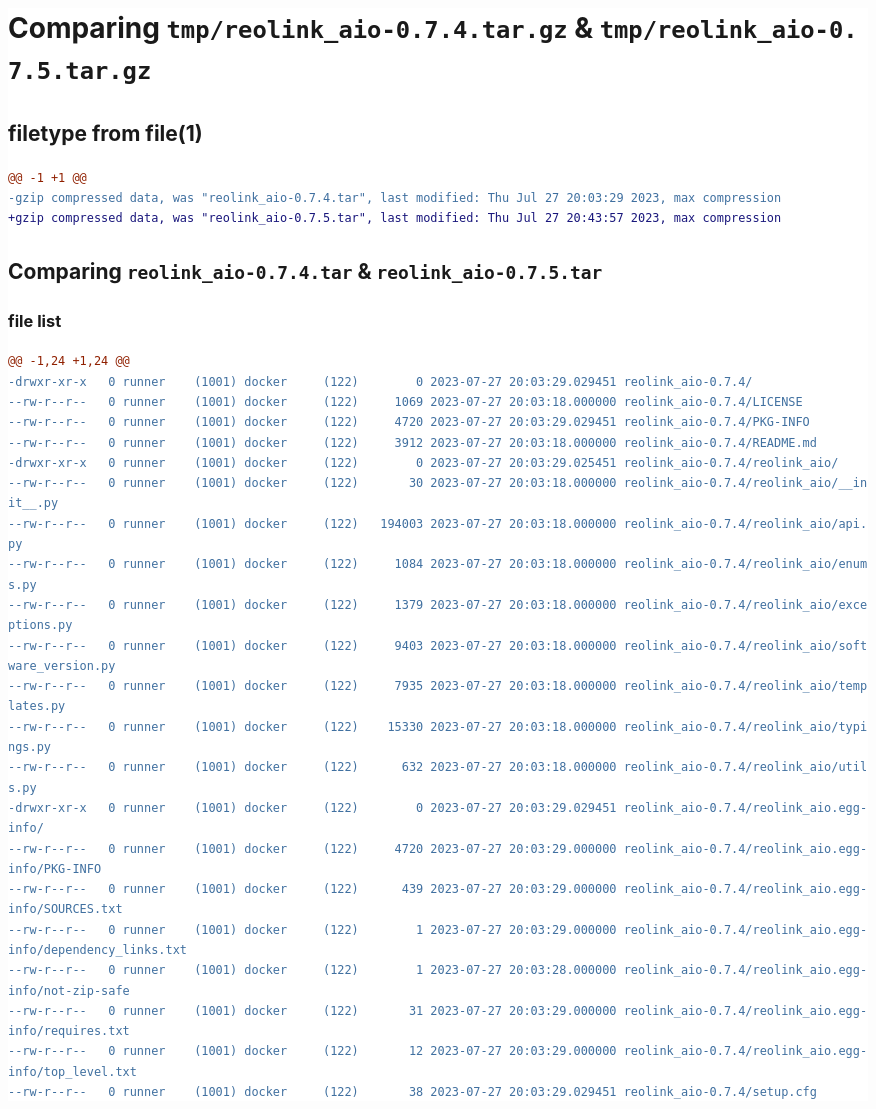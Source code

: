 # Comparing `tmp/reolink_aio-0.7.4.tar.gz` & `tmp/reolink_aio-0.7.5.tar.gz`

## filetype from file(1)

```diff
@@ -1 +1 @@
-gzip compressed data, was "reolink_aio-0.7.4.tar", last modified: Thu Jul 27 20:03:29 2023, max compression
+gzip compressed data, was "reolink_aio-0.7.5.tar", last modified: Thu Jul 27 20:43:57 2023, max compression
```

## Comparing `reolink_aio-0.7.4.tar` & `reolink_aio-0.7.5.tar`

### file list

```diff
@@ -1,24 +1,24 @@
-drwxr-xr-x   0 runner    (1001) docker     (122)        0 2023-07-27 20:03:29.029451 reolink_aio-0.7.4/
--rw-r--r--   0 runner    (1001) docker     (122)     1069 2023-07-27 20:03:18.000000 reolink_aio-0.7.4/LICENSE
--rw-r--r--   0 runner    (1001) docker     (122)     4720 2023-07-27 20:03:29.029451 reolink_aio-0.7.4/PKG-INFO
--rw-r--r--   0 runner    (1001) docker     (122)     3912 2023-07-27 20:03:18.000000 reolink_aio-0.7.4/README.md
-drwxr-xr-x   0 runner    (1001) docker     (122)        0 2023-07-27 20:03:29.025451 reolink_aio-0.7.4/reolink_aio/
--rw-r--r--   0 runner    (1001) docker     (122)       30 2023-07-27 20:03:18.000000 reolink_aio-0.7.4/reolink_aio/__init__.py
--rw-r--r--   0 runner    (1001) docker     (122)   194003 2023-07-27 20:03:18.000000 reolink_aio-0.7.4/reolink_aio/api.py
--rw-r--r--   0 runner    (1001) docker     (122)     1084 2023-07-27 20:03:18.000000 reolink_aio-0.7.4/reolink_aio/enums.py
--rw-r--r--   0 runner    (1001) docker     (122)     1379 2023-07-27 20:03:18.000000 reolink_aio-0.7.4/reolink_aio/exceptions.py
--rw-r--r--   0 runner    (1001) docker     (122)     9403 2023-07-27 20:03:18.000000 reolink_aio-0.7.4/reolink_aio/software_version.py
--rw-r--r--   0 runner    (1001) docker     (122)     7935 2023-07-27 20:03:18.000000 reolink_aio-0.7.4/reolink_aio/templates.py
--rw-r--r--   0 runner    (1001) docker     (122)    15330 2023-07-27 20:03:18.000000 reolink_aio-0.7.4/reolink_aio/typings.py
--rw-r--r--   0 runner    (1001) docker     (122)      632 2023-07-27 20:03:18.000000 reolink_aio-0.7.4/reolink_aio/utils.py
-drwxr-xr-x   0 runner    (1001) docker     (122)        0 2023-07-27 20:03:29.029451 reolink_aio-0.7.4/reolink_aio.egg-info/
--rw-r--r--   0 runner    (1001) docker     (122)     4720 2023-07-27 20:03:29.000000 reolink_aio-0.7.4/reolink_aio.egg-info/PKG-INFO
--rw-r--r--   0 runner    (1001) docker     (122)      439 2023-07-27 20:03:29.000000 reolink_aio-0.7.4/reolink_aio.egg-info/SOURCES.txt
--rw-r--r--   0 runner    (1001) docker     (122)        1 2023-07-27 20:03:29.000000 reolink_aio-0.7.4/reolink_aio.egg-info/dependency_links.txt
--rw-r--r--   0 runner    (1001) docker     (122)        1 2023-07-27 20:03:28.000000 reolink_aio-0.7.4/reolink_aio.egg-info/not-zip-safe
--rw-r--r--   0 runner    (1001) docker     (122)       31 2023-07-27 20:03:29.000000 reolink_aio-0.7.4/reolink_aio.egg-info/requires.txt
--rw-r--r--   0 runner    (1001) docker     (122)       12 2023-07-27 20:03:29.000000 reolink_aio-0.7.4/reolink_aio.egg-info/top_level.txt
--rw-r--r--   0 runner    (1001) docker     (122)       38 2023-07-27 20:03:29.029451 reolink_aio-0.7.4/setup.cfg
```